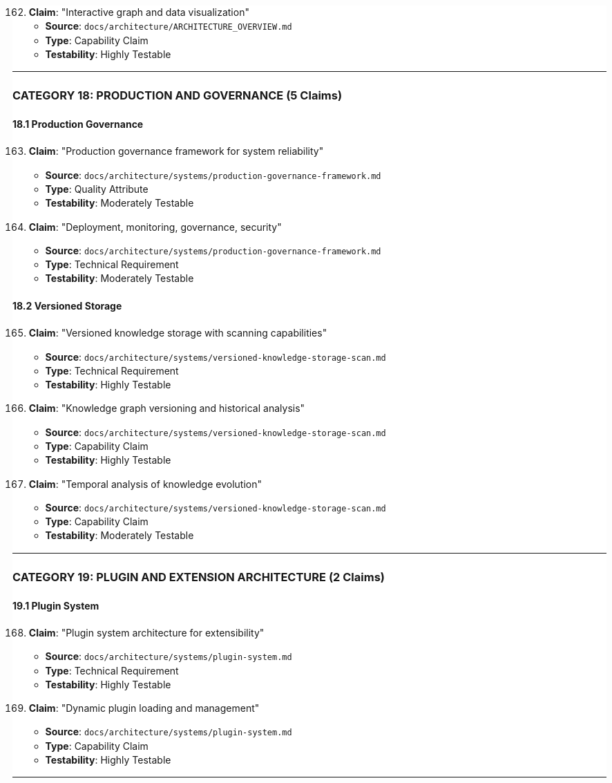 162. **Claim**: "Interactive graph and data visualization"
     - **Source**: `docs/architecture/ARCHITECTURE_OVERVIEW.md`
     - **Type**: Capability Claim
     - **Testability**: Highly Testable

---

### **CATEGORY 18: PRODUCTION AND GOVERNANCE (5 Claims)**

#### **18.1 Production Governance**
163. **Claim**: "Production governance framework for system reliability"
     - **Source**: `docs/architecture/systems/production-governance-framework.md`
     - **Type**: Quality Attribute
     - **Testability**: Moderately Testable

164. **Claim**: "Deployment, monitoring, governance, security"
     - **Source**: `docs/architecture/systems/production-governance-framework.md`
     - **Type**: Technical Requirement
     - **Testability**: Moderately Testable

#### **18.2 Versioned Storage**
165. **Claim**: "Versioned knowledge storage with scanning capabilities"
     - **Source**: `docs/architecture/systems/versioned-knowledge-storage-scan.md`
     - **Type**: Technical Requirement
     - **Testability**: Highly Testable

166. **Claim**: "Knowledge graph versioning and historical analysis"
     - **Source**: `docs/architecture/systems/versioned-knowledge-storage-scan.md`
     - **Type**: Capability Claim
     - **Testability**: Highly Testable

167. **Claim**: "Temporal analysis of knowledge evolution"
     - **Source**: `docs/architecture/systems/versioned-knowledge-storage-scan.md`
     - **Type**: Capability Claim
     - **Testability**: Moderately Testable

---

### **CATEGORY 19: PLUGIN AND EXTENSION ARCHITECTURE (2 Claims)**

#### **19.1 Plugin System**
168. **Claim**: "Plugin system architecture for extensibility"
     - **Source**: `docs/architecture/systems/plugin-system.md`
     - **Type**: Technical Requirement
     - **Testability**: Highly Testable

169. **Claim**: "Dynamic plugin loading and management"
     - **Source**: `docs/architecture/systems/plugin-system.md`
     - **Type**: Capability Claim
     - **Testability**: Highly Testable

---
